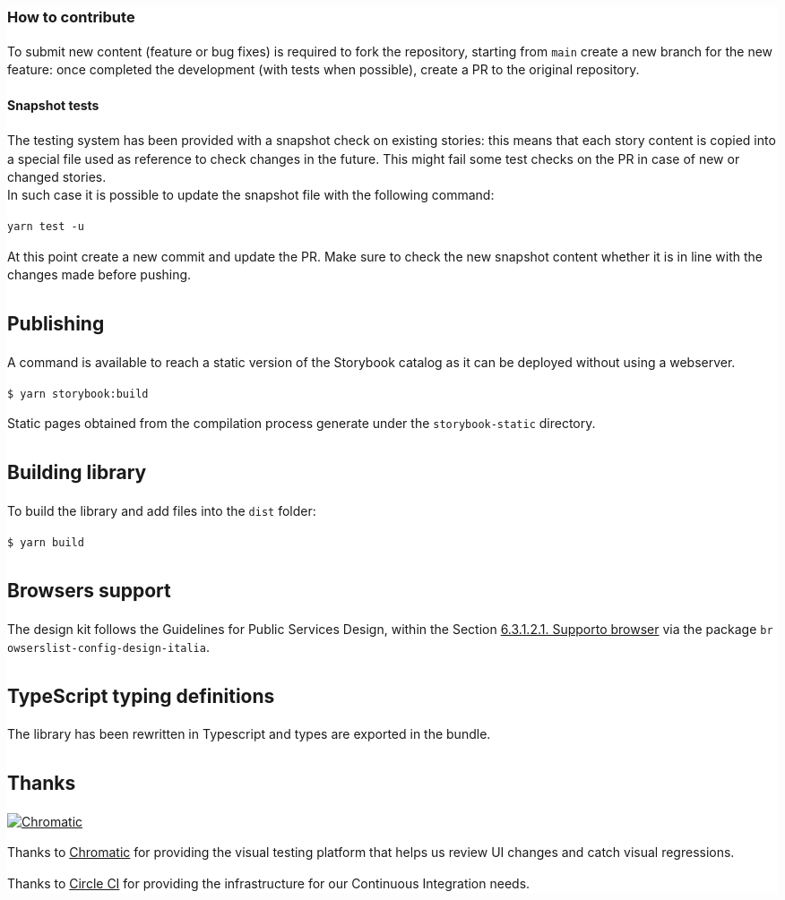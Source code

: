 ### How to contribute

To submit new content (feature or bug fixes) is required to fork the repository, starting from `main` create a new branch for the new feature: once completed the development (with tests when possible), create a PR to the original repository.

#### Snapshot tests

The testing system has been provided with a snapshot check on existing stories: this means that each story content is copied into a special file used as reference to check changes in the future. This might fail some test checks on the PR in case of new or changed stories.  
In such case it is possible to update the snapshot file with the following command:

```
yarn test -u
```

At this point create a new commit and update the PR. Make sure to check the new snapshot content whether it is in line with the changes made before pushing.

## Publishing

A command is available to reach a static version of the Storybook catalog as it can be deployed without using a webserver.

```sh
$ yarn storybook:build
```

Static pages obtained from the compilation process generate under the `storybook-static` directory.

## Building library

To build the library and add files into the `dist` folder:

```sh
$ yarn build
```

## Browsers support

The design kit follows the Guidelines for Public Services Design, within the Section [6.3.1.2.1. Supporto browser](https://docs.italia.it/italia/designers-italia/design-linee-guida-docs/it/2020.1/doc/user-interface/lo-sviluppo-di-un-interfaccia-e-i-web-kit.html#strumenti) via the package `browserslist-config-design-italia`.

## TypeScript typing definitions

The library has been rewritten in Typescript and types are exported in the bundle.

## Thanks

<a href="https://www.chromatic.com/"><img src="https://user-images.githubusercontent.com/321738/84662277-e3db4f80-af1b-11ea-88f5-91d67a5e59f6.png" width="153" height="30" alt="Chromatic" /></a>

Thanks to [Chromatic](https://www.chromatic.com/) for providing the visual testing platform that helps us review UI changes and catch visual regressions.

Thanks to [Circle CI](https://www.circleci.com/) for providing the infrastructure for our Continuous Integration needs.
